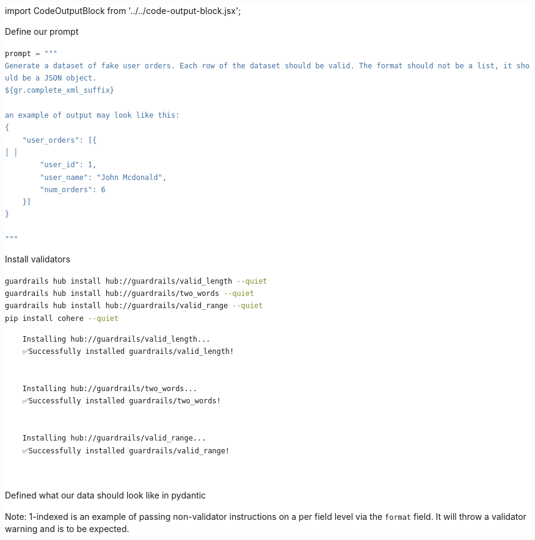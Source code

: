 import CodeOutputBlock from '../../code-output-block.jsx';

Define our prompt




```python
prompt = """
Generate a dataset of fake user orders. Each row of the dataset should be valid. The format should not be a list, it should be a JSON object.
${gr.complete_xml_suffix}

an example of output may look like this:
{
	"user_orders": [{                                                                                                   │ │
        "user_id": 1,
        "user_name": "John Mcdonald",
    	"num_orders": 6
    }]
}

"""
```

Install validators


```bash
guardrails hub install hub://guardrails/valid_length --quiet
guardrails hub install hub://guardrails/two_words --quiet
guardrails hub install hub://guardrails/valid_range --quiet
pip install cohere --quiet
```

<CodeOutputBlock lang="bash">

```
    Installing hub://guardrails/valid_length...
    ✅Successfully installed guardrails/valid_length!
    
    
    Installing hub://guardrails/two_words...
    ✅Successfully installed guardrails/two_words!
    
    
    Installing hub://guardrails/valid_range...
    ✅Successfully installed guardrails/valid_range!
    
    
```

</CodeOutputBlock>

Defined what our data should look like in pydantic

Note: 1-indexed is an example of passing non-validator instructions on a per field level via the `format` field.
It will throw a validator warning and is to be expected.

